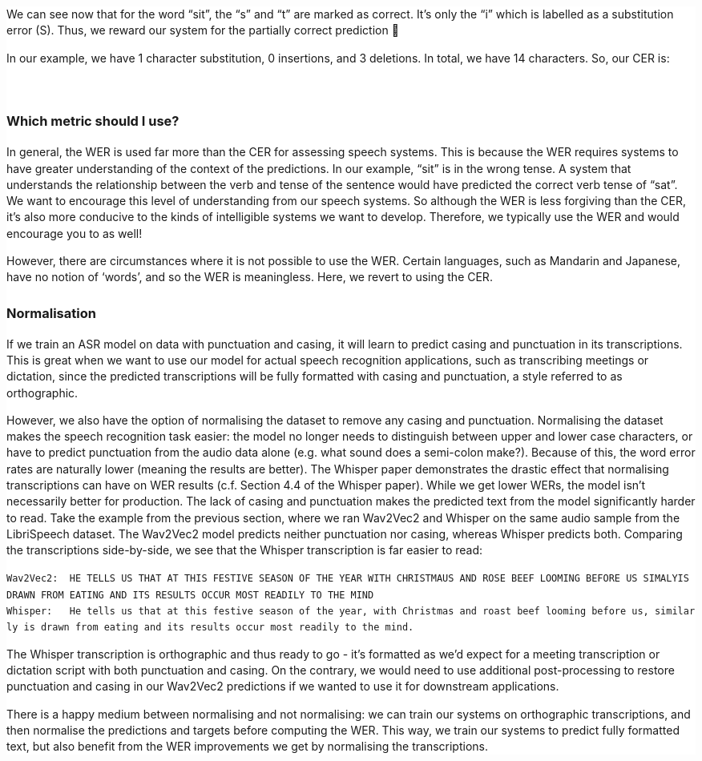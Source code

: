 We can see now that for the word “sit”, the “s” and “t” are marked as correct. It’s only the “i” which is labelled as a substitution error (S). Thus, we reward our system for the partially correct prediction 🤝

In our example, we have 1 character substitution, 0 insertions, and 3 deletions. In total, we have 14 characters. So, our CER is:

![]()


### Which metric should I use?
In general, the WER is used far more than the CER for assessing speech systems. This is because the WER requires systems to have greater understanding of the context of the predictions. In our example, “sit” is in the wrong tense. A system that understands the relationship between the verb and tense of the sentence would have predicted the correct verb tense of “sat”. We want to encourage this level of understanding from our speech systems. So although the WER is less forgiving than the CER, it’s also more conducive to the kinds of intelligible systems we want to develop. Therefore, we typically use the WER and would encourage you to as well! 

However, there are circumstances where it is not possible to use the WER. Certain languages, such as Mandarin and Japanese, have no notion of ‘words’, and so the WER is meaningless. Here, we revert to using the CER.

### Normalisation
If we train an ASR model on data with punctuation and casing, it will learn to predict casing and punctuation in its transcriptions. This is great when we want to use our model for actual speech recognition applications, such as transcribing meetings or dictation, since the predicted transcriptions will be fully formatted with casing and punctuation, a style referred to as orthographic.

However, we also have the option of normalising the dataset to remove any casing and punctuation. Normalising the dataset makes the speech recognition task easier: the model no longer needs to distinguish between upper and lower case characters, or have to predict punctuation from the audio data alone (e.g. what sound does a semi-colon make?). Because of this, the word error rates are naturally lower (meaning the results are better). The Whisper paper demonstrates the drastic effect that normalising transcriptions can have on WER results (c.f. Section 4.4 of the Whisper paper). While we get lower WERs, the model isn’t necessarily better for production. The lack of casing and punctuation makes the predicted text from the model significantly harder to read. Take the example from the previous section, where we ran Wav2Vec2 and Whisper on the same audio sample from the LibriSpeech dataset. The Wav2Vec2 model predicts neither punctuation nor casing, whereas Whisper predicts both. Comparing the transcriptions side-by-side, we see that the Whisper transcription is far easier to read:

```
Wav2Vec2:  HE TELLS US THAT AT THIS FESTIVE SEASON OF THE YEAR WITH CHRISTMAUS AND ROSE BEEF LOOMING BEFORE US SIMALYIS DRAWN FROM EATING AND ITS RESULTS OCCUR MOST READILY TO THE MIND
Whisper:   He tells us that at this festive season of the year, with Christmas and roast beef looming before us, similarly is drawn from eating and its results occur most readily to the mind.
```
The Whisper transcription is orthographic and thus ready to go - it’s formatted as we’d expect for a meeting transcription or dictation script with both punctuation and casing. On the contrary, we would need to use additional post-processing to restore punctuation and casing in our Wav2Vec2 predictions if we wanted to use it for downstream applications.

There is a happy medium between normalising and not normalising: we can train our systems on orthographic transcriptions, and then normalise the predictions and targets before computing the WER. This way, we train our systems to predict fully formatted text, but also benefit from the WER improvements we get by normalising the transcriptions.
